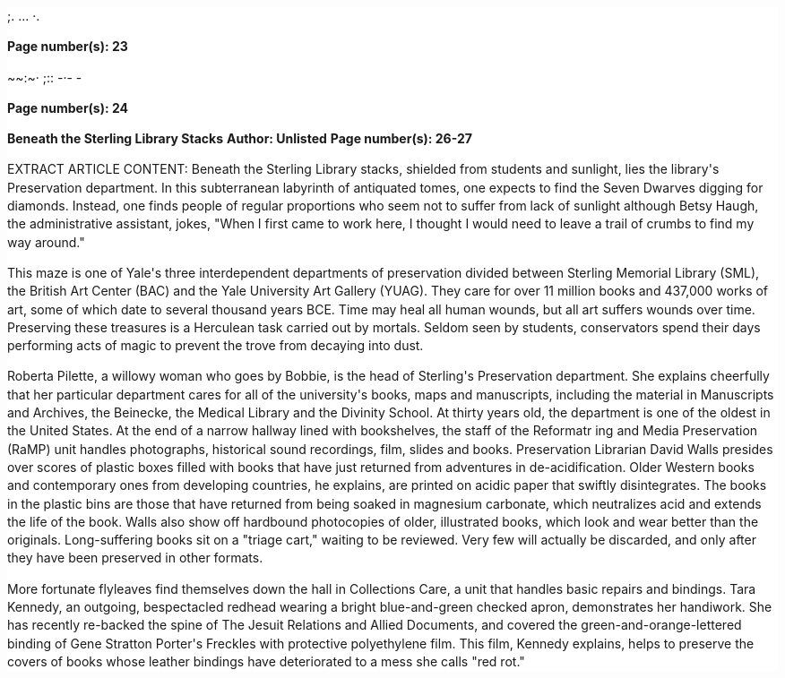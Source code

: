 ;. ... ·. 


**Page number(s): 23**

~~:~· 
;:: -·- -


**Page number(s): 24**




**Beneath the Sterling Library Stacks**
**Author: Unlisted**
**Page number(s): 26-27**

EXTRACT ARTICLE CONTENT:
Beneath the Sterling Library stacks, shielded from students and sunlight, lies the library's Preservation department. In this subterranean labyrinth of antiquated tomes, one expects to find the Seven Dwarves digging for diamonds. Instead, one finds people of regular proportions who seem not to suffer from lack of sunlight although Betsy Haugh, the administrative assistant, jokes, "When I first came to work here, I thought I would need to leave a trail of crumbs to find my way around."

This maze is one of Yale's three interdependent departments of preservation divided between Sterling Memorial Library (SML), the British Art Center (BAC) and the Yale University Art Gallery (YUAG). They care for over 11 million books and 437,000 works of art, some of which date to several thousand years BCE. Time may heal all human wounds, but all art suffers wounds over time. Preserving these treasures is a Herculean task carried out by mortals. Seldom seen by students, conservators spend their days performing acts of magic to prevent the trove from decaying into dust.


Roberta Pilette, a willowy woman who goes by Bobbie, is the head of Sterling's Preservation department. She explains cheerfully that her particular department cares for all of the university's books, maps and manuscripts, including the material in Manuscripts and Archives, the Beinecke, the Medical Library and the Divinity School. At thirty years old, the department is one of the oldest in the United States.
At the end of a narrow hallway lined with bookshelves, the staff of the Reformatr ing and Media Preservation (RaMP) unit handles photographs, historical sound recordings, film, slides and books. Preservation Librarian David Walls presides over scores of plastic boxes filled with books that have just returned from adventures in de-acidification. Older Western books and contemporary ones from developing countries, he explains, are printed on acidic paper that swiftly disintegrates. The books in the plastic bins are those that have returned from being soaked in magnesium carbonate, which neutralizes acid and extends the life of the book. Walls also show off hardbound photocopies of older, illustrated books, which look and wear better than the originals.
Long-suffering books sit on a "triage cart," waiting to be reviewed. Very few will actually be discarded, and only after they have been preserved in other formats.


More fortunate flyleaves find themselves down the hall in Collections Care, a unit that handles basic repairs and bindings. Tara Kennedy, an outgoing, bespectacled redhead wearing a bright blue-and-green checked apron, demonstrates her handiwork. She has recently re-backed the spine of The Jesuit Relations and Allied Documents, and covered the green-and-orange-lettered binding of Gene Stratton Porter's Freckles with protective polyethylene film.
This film, Kennedy explains, helps to preserve the covers of books whose leather bindings have deteriorated to a mess she calls "red rot."
